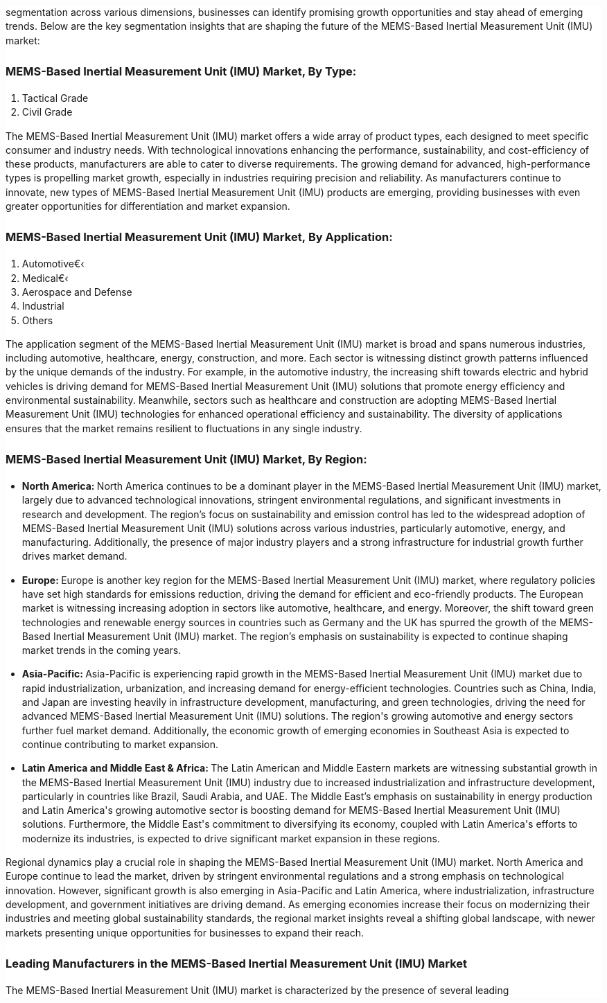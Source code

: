 segmentation across various dimensions, businesses can identify promising growth opportunities and stay ahead of emerging trends. Below are the key segmentation insights that are shaping the future of the MEMS-Based Inertial Measurement Unit (IMU) market:</p><h3><strong>MEMS-Based Inertial Measurement Unit (IMU) Market, By Type:<br /></strong></h3><ol><li>Tactical Grade<li> Civil Grade</li></ol><p>The MEMS-Based Inertial Measurement Unit (IMU) market offers a wide array of product types, each designed to meet specific consumer and industry needs. With technological innovations enhancing the performance, sustainability, and cost-efficiency of these products, manufacturers are able to cater to diverse requirements. The growing demand for advanced, high-performance types is propelling market growth, especially in industries requiring precision and reliability. As manufacturers continue to innovate, new types of MEMS-Based Inertial Measurement Unit (IMU) products are emerging, providing businesses with even greater opportunities for differentiation and market expansion.</p><h3>MEMS-Based Inertial Measurement Unit (IMU) Market,&nbsp;By Application:</h3><ol><li>Automotive€‹<li> Medical€‹<li> Aerospace and Defense<li> Industrial<li> Others</li></ol><p>The application segment of the MEMS-Based Inertial Measurement Unit (IMU) market is broad and spans numerous industries, including automotive, healthcare, energy, construction, and more. Each sector is witnessing distinct growth patterns influenced by the unique demands of the industry. For example, in the automotive industry, the increasing shift towards electric and hybrid vehicles is driving demand for MEMS-Based Inertial Measurement Unit (IMU) solutions that promote energy efficiency and environmental sustainability. Meanwhile, sectors such as healthcare and construction are adopting MEMS-Based Inertial Measurement Unit (IMU) technologies for enhanced operational efficiency and sustainability. The diversity of applications ensures that the market remains resilient to fluctuations in any single industry.</p><h3>MEMS-Based Inertial Measurement Unit (IMU) Market, By Region:</h3><ul><li><p><strong>North America:&nbsp;</strong>North America continues to be a dominant player in the MEMS-Based Inertial Measurement Unit (IMU) market, largely due to advanced technological innovations, stringent environmental regulations, and significant investments in research and development. The region&rsquo;s focus on sustainability and emission control has led to the widespread adoption of MEMS-Based Inertial Measurement Unit (IMU) solutions across various industries, particularly automotive, energy, and manufacturing. Additionally, the presence of major industry players and a strong infrastructure for industrial growth further drives market demand.</p></li><li><p><strong><strong>Europe:&nbsp;</strong></strong>Europe is another key region for the MEMS-Based Inertial Measurement Unit (IMU) market, where regulatory policies have set high standards for emissions reduction, driving the demand for efficient and eco-friendly products. The European market is witnessing increasing adoption in sectors like automotive, healthcare, and energy. Moreover, the shift toward green technologies and renewable energy sources in countries such as Germany and the UK has spurred the growth of the MEMS-Based Inertial Measurement Unit (IMU) market. The region&rsquo;s emphasis on sustainability is expected to continue shaping market trends in the coming years.</p></li><li><p><strong><strong>Asia-Pacific:&nbsp;</strong></strong>Asia-Pacific is experiencing rapid growth in the MEMS-Based Inertial Measurement Unit (IMU) market due to rapid industrialization, urbanization, and increasing demand for energy-efficient technologies. Countries such as China, India, and Japan are investing heavily in infrastructure development, manufacturing, and green technologies, driving the need for advanced MEMS-Based Inertial Measurement Unit (IMU) solutions. The region's growing automotive and energy sectors further fuel market demand. Additionally, the economic growth of emerging economies in Southeast Asia is expected to continue contributing to market expansion.</p></li><li><p><strong><strong>Latin America and Middle East &amp; Africa:&nbsp;</strong></strong>The Latin American and Middle Eastern markets are witnessing substantial growth in the MEMS-Based Inertial Measurement Unit (IMU) industry due to increased industrialization and infrastructure development, particularly in countries like Brazil, Saudi Arabia, and UAE. The Middle East&rsquo;s emphasis on sustainability in energy production and Latin America's growing automotive sector is boosting demand for MEMS-Based Inertial Measurement Unit (IMU) solutions. Furthermore, the Middle East's commitment to diversifying its economy, coupled with Latin America's efforts to modernize its industries, is expected to drive significant market expansion in these regions.</p></li></ul><p>Regional dynamics play a crucial role in shaping the MEMS-Based Inertial Measurement Unit (IMU) market. North America and Europe continue to lead the market, driven by stringent environmental regulations and a strong emphasis on technological innovation. However, significant growth is also emerging in Asia-Pacific and Latin America, where industrialization, infrastructure development, and government initiatives are driving demand. As emerging economies increase their focus on modernizing their industries and meeting global sustainability standards, the regional market insights reveal a shifting global landscape, with newer markets presenting unique opportunities for businesses to expand their reach.</p><h3><strong>Leading Manufacturers in the MEMS-Based Inertial Measurement Unit (IMU) Market</strong></h3><p>The MEMS-Based Inertial Measurement Unit (IMU) market is characterized by the presence of several leading